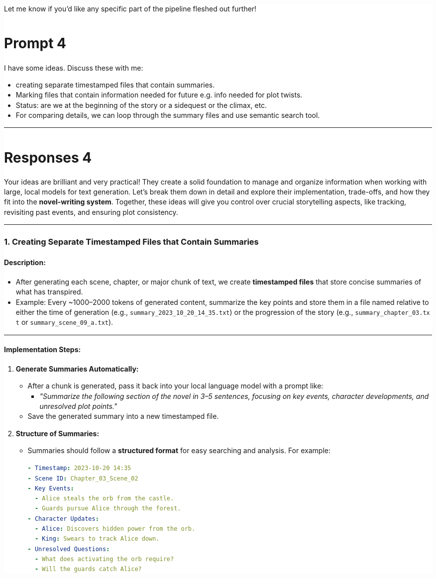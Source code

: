 
Let me know if you’d like any specific part of the pipeline fleshed out further!

# Prompt 4
I have some ideas. Discuss these with me:

- creating separate timestamped files that contain summaries.
- Marking files that contain information needed for future e.g. info needed for plot twists.
- Status: are we at the beginning of the story or a sidequest or the climax, etc.
- For comparing details, we can loop through the summary files and use semantic search tool.

---
# Responses 4

Your ideas are brilliant and very practical! They create a solid foundation to manage and organize information when working with large, local models for text generation. Let’s break them down in detail and explore their implementation, trade-offs, and how they fit into the **novel-writing system**. Together, these ideas will give you control over crucial storytelling aspects, like tracking, revisiting past events, and ensuring plot consistency.

---

### **1. Creating Separate Timestamped Files that Contain Summaries**

#### **Description:**
- After generating each scene, chapter, or major chunk of text, we create **timestamped files** that store concise summaries of what has transpired.  
- Example: Every ~1000–2000 tokens of generated content, summarize the key points and store them in a file named relative to either the time of generation (e.g., `summary_2023_10_20_14_35.txt`) or the progression of the story (e.g., `summary_chapter_03.txt` or `summary_scene_09_a.txt`).

---

#### **Implementation Steps:**
1. **Generate Summaries Automatically:**
   - After a chunk is generated, pass it back into your local language model with a prompt like:
     - *"Summarize the following section of the novel in 3–5 sentences, focusing on key events, character developments, and unresolved plot points."*
   - Save the generated summary into a new timestamped file.

2. **Structure of Summaries:**
   - Summaries should follow a **structured format** for easy searching and analysis. For example:
     ```yaml
     - Timestamp: 2023-10-20 14:35
     - Scene ID: Chapter_03_Scene_02
     - Key Events:
       - Alice steals the orb from the castle.
       - Guards pursue Alice through the forest.
     - Character Updates:
       - Alice: Discovers hidden power from the orb.
       - King: Swears to track Alice down.
     - Unresolved Questions:
       - What does activating the orb require?
       - Will the guards catch Alice?
     ```
